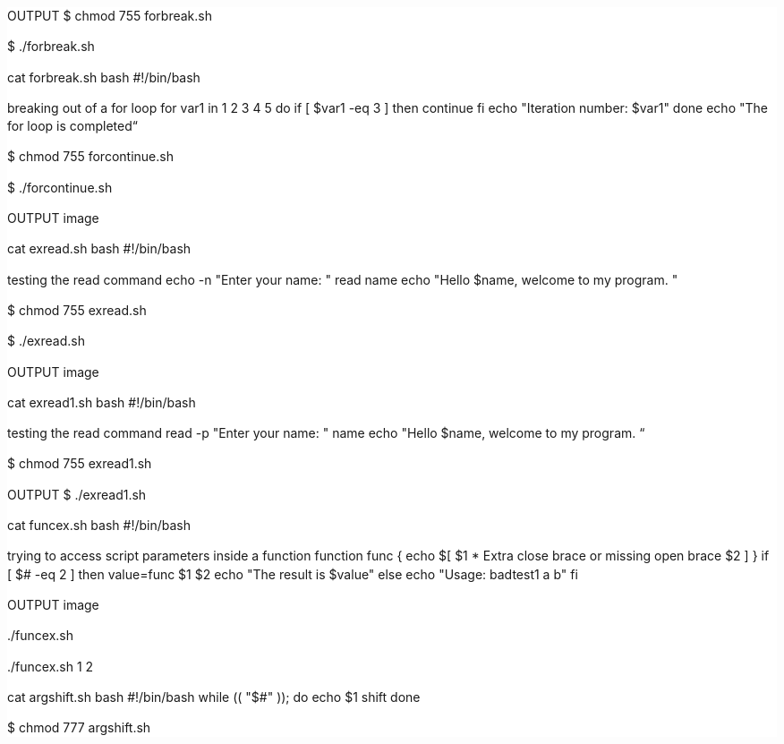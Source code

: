OUTPUT
$ chmod 755 forbreak.sh

$ ./forbreak.sh

cat forbreak.sh bash #!/bin/bash

breaking out of a for loop
for var1 in 1 2 3 4 5 do if [ $var1 -eq 3 ] then continue fi echo "Iteration number: $var1" done echo "The for loop is completed“

$ chmod 755 forcontinue.sh

$ ./forcontinue.sh

OUTPUT
image

cat exread.sh bash #!/bin/bash

testing the read command
echo -n "Enter your name: " read name echo "Hello $name, welcome to my program. "

$ chmod 755 exread.sh

$ ./exread.sh

OUTPUT
image

cat exread1.sh bash #!/bin/bash

testing the read command
read -p "Enter your name: " name echo "Hello $name, welcome to my program. “

$ chmod 755 exread1.sh

OUTPUT
$ ./exread1.sh

cat funcex.sh bash #!/bin/bash

trying to access script parameters inside a function
function func { echo $[ $1 * 
Extra close brace or missing open brace
$2 ]
}
if [ $# -eq 2 ] then value=func $1 $2 echo "The result is $value" else echo "Usage: badtest1 a b" fi

OUTPUT
image

./funcex.sh

./funcex.sh 1 2

cat argshift.sh bash #!/bin/bash while (( "$#" )); do echo $1 shift done

$ chmod 777 argshift.sh
